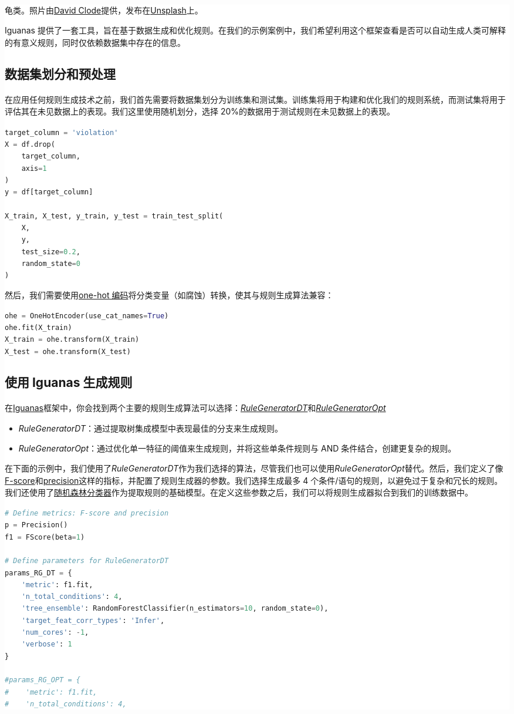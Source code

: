 龟类。照片由[David Clode](https://unsplash.com/@davidclode?utm_source=medium&utm_medium=referral)提供，发布在[Unsplash](https://unsplash.com/?utm_source=medium&utm_medium=referral)上。

Iguanas 提供了一套工具，旨在基于数据生成和优化规则。在我们的示例案例中，我们希望利用这个框架查看是否可以自动生成人类可解释的有意义规则，同时仅依赖数据集中存在的信息。

## **数据集划分和预处理**

在应用任何规则生成技术之前，我们首先需要将数据集划分为训练集和测试集。训练集将用于构建和优化我们的规则系统，而测试集将用于评估其在未见数据上的表现。我们这里使用随机划分，选择 20%的数据用于测试规则在未见数据上的表现。

```py
target_column = 'violation'
X = df.drop(
    target_column,
    axis=1
)
y = df[target_column]

X_train, X_test, y_train, y_test = train_test_split(
    X,
    y,
    test_size=0.2,
    random_state=0
)
```

然后，我们需要使用[one-hot 编码](https://en.wikipedia.org/wiki/One-hot)将分类变量（如腐蚀）转换，使其与规则生成算法兼容：

```py
ohe = OneHotEncoder(use_cat_names=True)
ohe.fit(X_train)
X_train = ohe.transform(X_train)
X_test = ohe.transform(X_test)
```

## **使用 Iguanas 生成规则**

在[Iguanas](https://github.com/paypal/Iguanas)框架中，你会找到两个主要的规则生成算法可以选择：[*RuleGeneratorDT*](https://paypal.github.io/Iguanas/api/api/iguanas.rule_generation.RuleGeneratorDT.html)和[*RuleGeneratorOpt*](https://paypal.github.io/Iguanas/api/api/iguanas.rule_generation.RuleGeneratorOpt.html)

+   *RuleGeneratorDT*：通过提取树集成模型中表现最佳的分支来生成规则。

+   *RuleGeneratorOpt*：通过优化单一特征的阈值来生成规则，并将这些单条件规则与 AND 条件结合，创建更复杂的规则。

在下面的示例中，我们使用了*RuleGeneratorDT*作为我们选择的算法，尽管我们也可以使用*RuleGeneratorOpt*替代。然后，我们定义了像[F-score](https://en.wikipedia.org/wiki/F-score)和[precision](https://en.wikipedia.org/wiki/Precision_and_recall)这样的指标，并配置了规则生成器的参数。我们选择生成最多 4 个条件/语句的规则，以避免过于复杂和冗长的规则。我们还使用了[随机森林分类器](https://en.wikipedia.org/wiki/Random_forest)作为提取规则的基础模型。在定义这些参数之后，我们可以将规则生成器拟合到我们的训练数据中。

```py
# Define metrics: F-score and precision
p = Precision()
f1 = FScore(beta=1)

# Define parameters for RuleGeneratorDT
params_RG_DT = {
    'metric': f1.fit,
    'n_total_conditions': 4,
    'tree_ensemble': RandomForestClassifier(n_estimators=10, random_state=0),
    'target_feat_corr_types': 'Infer',
    'num_cores': -1,
    'verbose': 1
}

#params_RG_OPT = {
#    'metric': f1.fit,
#    'n_total_conditions': 4,
```